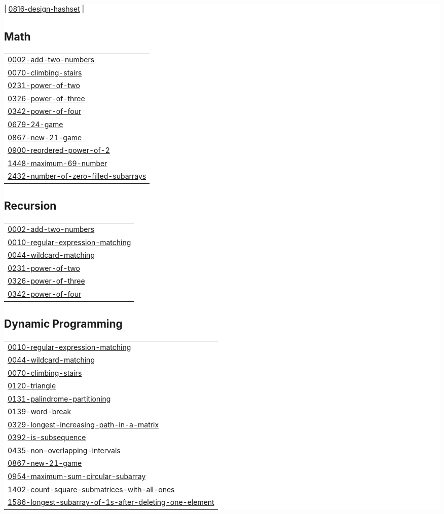 | [0816-design-hashset](https://github.com/KJJ1305/DSAqleet/tree/master/0816-design-hashset) |
## Math
|  |
| ------- |
| [0002-add-two-numbers](https://github.com/KJJ1305/DSAqleet/tree/master/0002-add-two-numbers) |
| [0070-climbing-stairs](https://github.com/KJJ1305/DSAqleet/tree/master/0070-climbing-stairs) |
| [0231-power-of-two](https://github.com/KJJ1305/DSAqleet/tree/master/0231-power-of-two) |
| [0326-power-of-three](https://github.com/KJJ1305/DSAqleet/tree/master/0326-power-of-three) |
| [0342-power-of-four](https://github.com/KJJ1305/DSAqleet/tree/master/0342-power-of-four) |
| [0679-24-game](https://github.com/KJJ1305/DSAqleet/tree/master/0679-24-game) |
| [0867-new-21-game](https://github.com/KJJ1305/DSAqleet/tree/master/0867-new-21-game) |
| [0900-reordered-power-of-2](https://github.com/KJJ1305/DSAqleet/tree/master/0900-reordered-power-of-2) |
| [1448-maximum-69-number](https://github.com/KJJ1305/DSAqleet/tree/master/1448-maximum-69-number) |
| [2432-number-of-zero-filled-subarrays](https://github.com/KJJ1305/DSAqleet/tree/master/2432-number-of-zero-filled-subarrays) |
## Recursion
|  |
| ------- |
| [0002-add-two-numbers](https://github.com/KJJ1305/DSAqleet/tree/master/0002-add-two-numbers) |
| [0010-regular-expression-matching](https://github.com/KJJ1305/DSAqleet/tree/master/0010-regular-expression-matching) |
| [0044-wildcard-matching](https://github.com/KJJ1305/DSAqleet/tree/master/0044-wildcard-matching) |
| [0231-power-of-two](https://github.com/KJJ1305/DSAqleet/tree/master/0231-power-of-two) |
| [0326-power-of-three](https://github.com/KJJ1305/DSAqleet/tree/master/0326-power-of-three) |
| [0342-power-of-four](https://github.com/KJJ1305/DSAqleet/tree/master/0342-power-of-four) |
## Dynamic Programming
|  |
| ------- |
| [0010-regular-expression-matching](https://github.com/KJJ1305/DSAqleet/tree/master/0010-regular-expression-matching) |
| [0044-wildcard-matching](https://github.com/KJJ1305/DSAqleet/tree/master/0044-wildcard-matching) |
| [0070-climbing-stairs](https://github.com/KJJ1305/DSAqleet/tree/master/0070-climbing-stairs) |
| [0120-triangle](https://github.com/KJJ1305/DSAqleet/tree/master/0120-triangle) |
| [0131-palindrome-partitioning](https://github.com/KJJ1305/DSAqleet/tree/master/0131-palindrome-partitioning) |
| [0139-word-break](https://github.com/KJJ1305/DSAqleet/tree/master/0139-word-break) |
| [0329-longest-increasing-path-in-a-matrix](https://github.com/KJJ1305/DSAqleet/tree/master/0329-longest-increasing-path-in-a-matrix) |
| [0392-is-subsequence](https://github.com/KJJ1305/DSAqleet/tree/master/0392-is-subsequence) |
| [0435-non-overlapping-intervals](https://github.com/KJJ1305/DSAqleet/tree/master/0435-non-overlapping-intervals) |
| [0867-new-21-game](https://github.com/KJJ1305/DSAqleet/tree/master/0867-new-21-game) |
| [0954-maximum-sum-circular-subarray](https://github.com/KJJ1305/DSAqleet/tree/master/0954-maximum-sum-circular-subarray) |
| [1402-count-square-submatrices-with-all-ones](https://github.com/KJJ1305/DSAqleet/tree/master/1402-count-square-submatrices-with-all-ones) |
| [1586-longest-subarray-of-1s-after-deleting-one-element](https://github.com/KJJ1305/DSAqleet/tree/master/1586-longest-subarray-of-1s-after-deleting-one-element) |